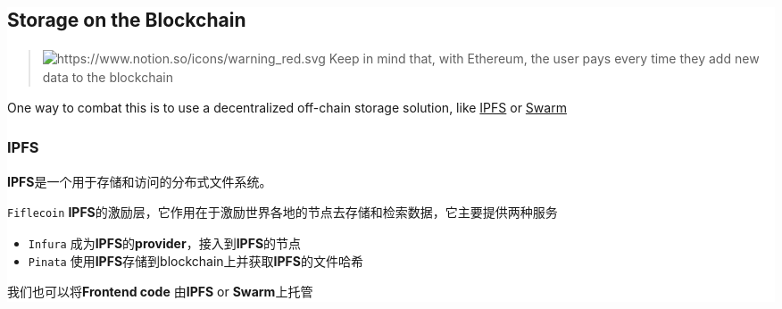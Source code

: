 ## ****Storage on the Blockchain****

> <img src="https://www.notion.so/icons/warning_red.svg" alt="https://www.notion.so/icons/warning_red.svg" width="16px" /> Keep in mind that, with Ethereum, the user pays every time they add new data to the blockchain

One way to combat this is to use a decentralized off-chain storage solution, like [IPFS](https://ipfs.io/) or [Swarm](https://www.ethswarm.org/)

### IPFS

**IPFS**是一个用于存储和访问的分布式文件系统。

`Fiflecoin` **IPFS**的激励层，它作用在于激励世界各地的节点去存储和检索数据，它主要提供两种服务

- `Infura` 成为**IPFS**的**provider**，接入到**IPFS**的节点
- `Pinata` 使用**IPFS**存储到blockchain上并获取**IPFS**的文件哈希

我们也可以将**Frontend code** 由**IPFS** or **Swarm**上托管

